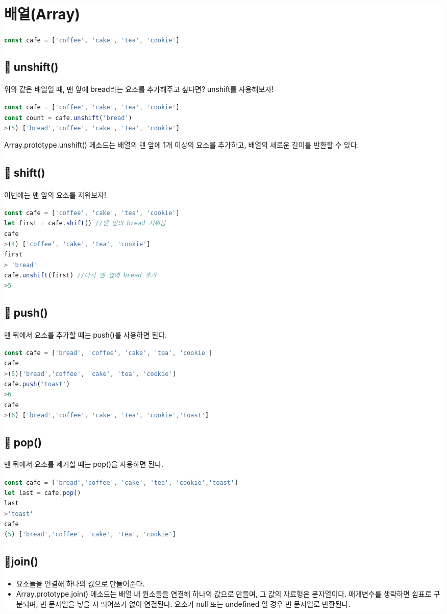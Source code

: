 # 배열(Array)

```javascript
const cafe = ['coffee', 'cake', 'tea', 'cookie']
```

## 🍒 unshift()
위와 같은 배열일 때, 맨 앞에 bread라는 요소를 추가해주고 싶다면?
unshift를 사용해보자!
```javascript
const cafe = ['coffee', 'cake', 'tea', 'cookie']
const count = cafe.unshift('bread')
>(5) ['bread','coffee', 'cake', 'tea', 'cookie']
```

Array.prototype.unshift() 메소드는 배열의 맨 앞에 1개 이상의 요소를 추가하고, 배열의 새로운 길이를 반환할 수 있다.

## 🍒 shift()
이번에는 맨 앞의 요소를 지워보자!

```javascript
const cafe = ['coffee', 'cake', 'tea', 'cookie']
let first = cafe.shift() //맨 앞의 bread 지워짐
cafe
>(4) ['coffee', 'cake', 'tea', 'cookie']
first
> 'bread'
cafe.unshift(first) //다시 맨 앞에 bread 추가
>5

```
## 🍒 push()
맨 뒤에서 요소를 추가할 때는 push()를 사용하면 된다.
```javascript
const cafe = ['bread', 'coffee', 'cake', 'tea', 'cookie']
cafe
>(5)['bread','coffee', 'cake', 'tea', 'cookie']
cafe.push('toast')
>6
cafe
>(6) ['bread','coffee', 'cake', 'tea', 'cookie','toast']
```

## 🍒 pop()
맨 뒤에서 요소를 제거할 때는 pop()을 사용하면 된다.
```js
const cafe = ['bread','coffee', 'cake', 'tea', 'cookie','toast']
let last = cafe.pop()
last
>'toast'
cafe
(5) ['bread','coffee', 'cake', 'tea', 'cookie']
```
## 🍒join()
- 요소들을 연결해 하나의 값으로 만들어준다.
- Array.prototype.join() 메소드는 배열 내 원소들을 연결해 하나의 값으로 만들며, 그 값의 자료형은 문자열이다. 매개변수를 생략하면 쉼표로 구분되며, 빈 문자열을 넣을 시 띄어쓰기 없이 연결된다. 요소가 null 또는 undefined 일 경우 빈 문자열로 반환된다.
